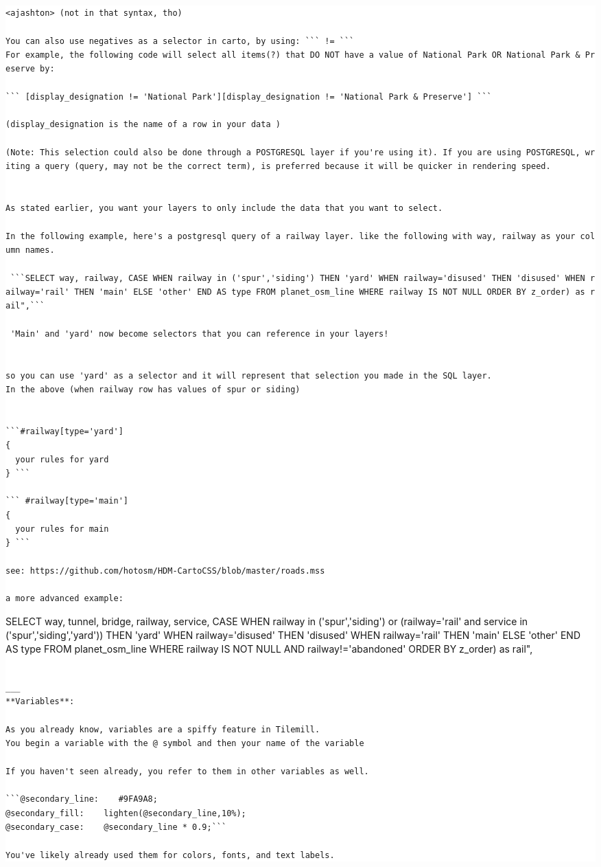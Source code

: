 ```
<ajashton> (not in that syntax, tho)

You can also use negatives as a selector in carto, by using: ``` != ```
For example, the following code will select all items(?) that DO NOT have a value of National Park OR National Park & Preserve by: 

``` [display_designation != 'National Park'][display_designation != 'National Park & Preserve'] ``` 

(display_designation is the name of a row in your data )

(Note: This selection could also be done through a POSTGRESQL layer if you're using it). If you are using POSTGRESQL, writing a query (query, may not be the correct term), is preferred because it will be quicker in rendering speed. 


As stated earlier, you want your layers to only include the data that you want to select. 

In the following example, here's a postgresql query of a railway layer. like the following with way, railway as your column names. 

 ```SELECT way, railway, CASE WHEN railway in ('spur','siding') THEN 'yard' WHEN railway='disused' THEN 'disused' WHEN railway='rail' THEN 'main' ELSE 'other' END AS type FROM planet_osm_line WHERE railway IS NOT NULL ORDER BY z_order) as rail",```

 'Main' and 'yard' now become selectors that you can reference in your layers!


so you can use 'yard' as a selector and it will represent that selection you made in the SQL layer. 
In the above (when railway row has values of spur or siding)


```#railway[type='yard']
{
  your rules for yard
} ``` 

``` #railway[type='main']
{
  your rules for main
} ```

see: https://github.com/hotosm/HDM-CartoCSS/blob/master/roads.mss

a more advanced example:
```
 SELECT way, tunnel, bridge, railway, service, CASE WHEN railway in ('spur','siding') or (railway='rail' and service in ('spur','siding','yard')) THEN 'yard' WHEN railway='disused' THEN 'disused' WHEN railway='rail' THEN 'main' ELSE 'other' END AS type FROM planet_osm_line WHERE railway IS NOT NULL AND railway!='abandoned' ORDER BY z_order) as rail",
```

___
**Variables**:

As you already know, variables are a spiffy feature in Tilemill. 
You begin a variable with the @ symbol and then your name of the variable 

If you haven't seen already, you refer to them in other variables as well. 

```@secondary_line:    #9FA9A8;
@secondary_fill:    lighten(@secondary_line,10%);
@secondary_case:    @secondary_line * 0.9;``` 

You've likely already used them for colors, fonts, and text labels. 
```

[Shapeindex for Windows]: http://mapnik.s3.amazonaws.com/dist/archive/shapeindex-2.2.0-win-x86_32.zip